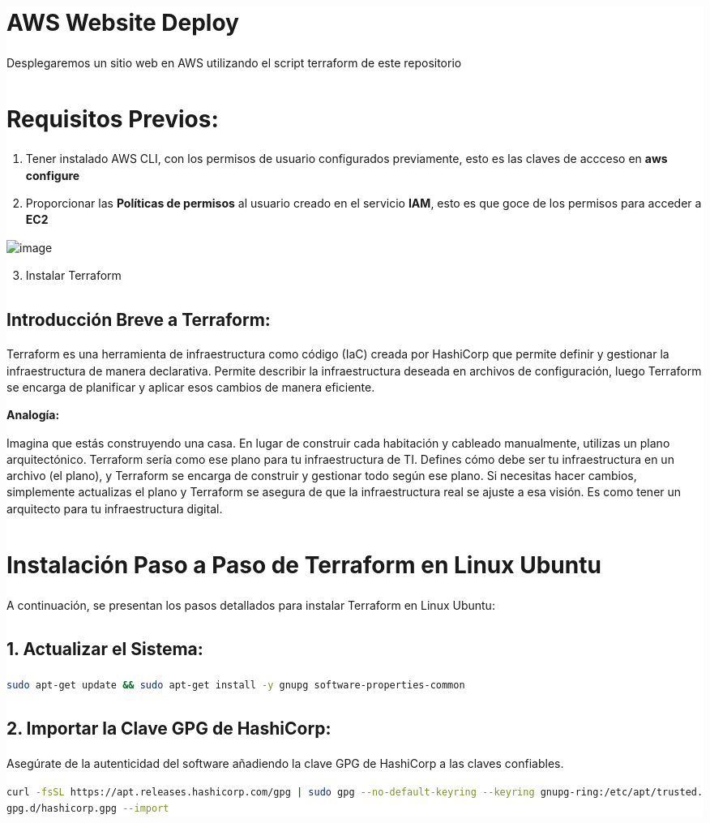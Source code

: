 # AWS Website Deploy

Desplegaremos un sitio web en AWS utilizando el script terraform de este repositorio

# Requisitos Previos:

1. Tener instalado AWS CLI, con los permisos de usuario configurados previamente, esto es las claves de accceso en **aws configure**

2. Proporcionar las **Políticas de permisos** al usuario creado en el servicio  **IAM**, esto es que goce de los permisos para acceder a **EC2**

![image](https://github.com/jonma0107/aws-terraform-site/assets/53632260/672627a9-3891-4e31-acaa-e7e899467894)

3. Instalar Terraform

## Introducción Breve a Terraform:

Terraform es una herramienta de infraestructura como código (IaC) creada por HashiCorp que permite definir y gestionar la infraestructura de manera declarativa. Permite describir la infraestructura deseada en archivos de configuración, luego Terraform se encarga de planificar y aplicar esos cambios de manera eficiente.

**Analogía:**

Imagina que estás construyendo una casa. En lugar de construir cada habitación y cableado manualmente, utilizas un plano arquitectónico. Terraform sería como ese plano para tu infraestructura de TI. Defines cómo debe ser tu infraestructura en un archivo (el plano), y Terraform se encarga de construir y gestionar todo según ese plano. Si necesitas hacer cambios, simplemente actualizas el plano y Terraform se asegura de que la infraestructura real se ajuste a esa visión. Es como tener un arquitecto para tu infraestructura digital.

# Instalación Paso a Paso de Terraform en Linux Ubuntu

A continuación, se presentan los pasos detallados para instalar Terraform en Linux Ubuntu:

## 1. Actualizar el Sistema:

```bash
sudo apt-get update && sudo apt-get install -y gnupg software-properties-common
```

## 2. Importar la Clave GPG de HashiCorp:

Asegúrate de la autenticidad del software añadiendo la clave GPG de HashiCorp a las claves confiables.

```bash
curl -fsSL https://apt.releases.hashicorp.com/gpg | sudo gpg --no-default-keyring --keyring gnupg-ring:/etc/apt/trusted.gpg.d/hashicorp.gpg --import
```
